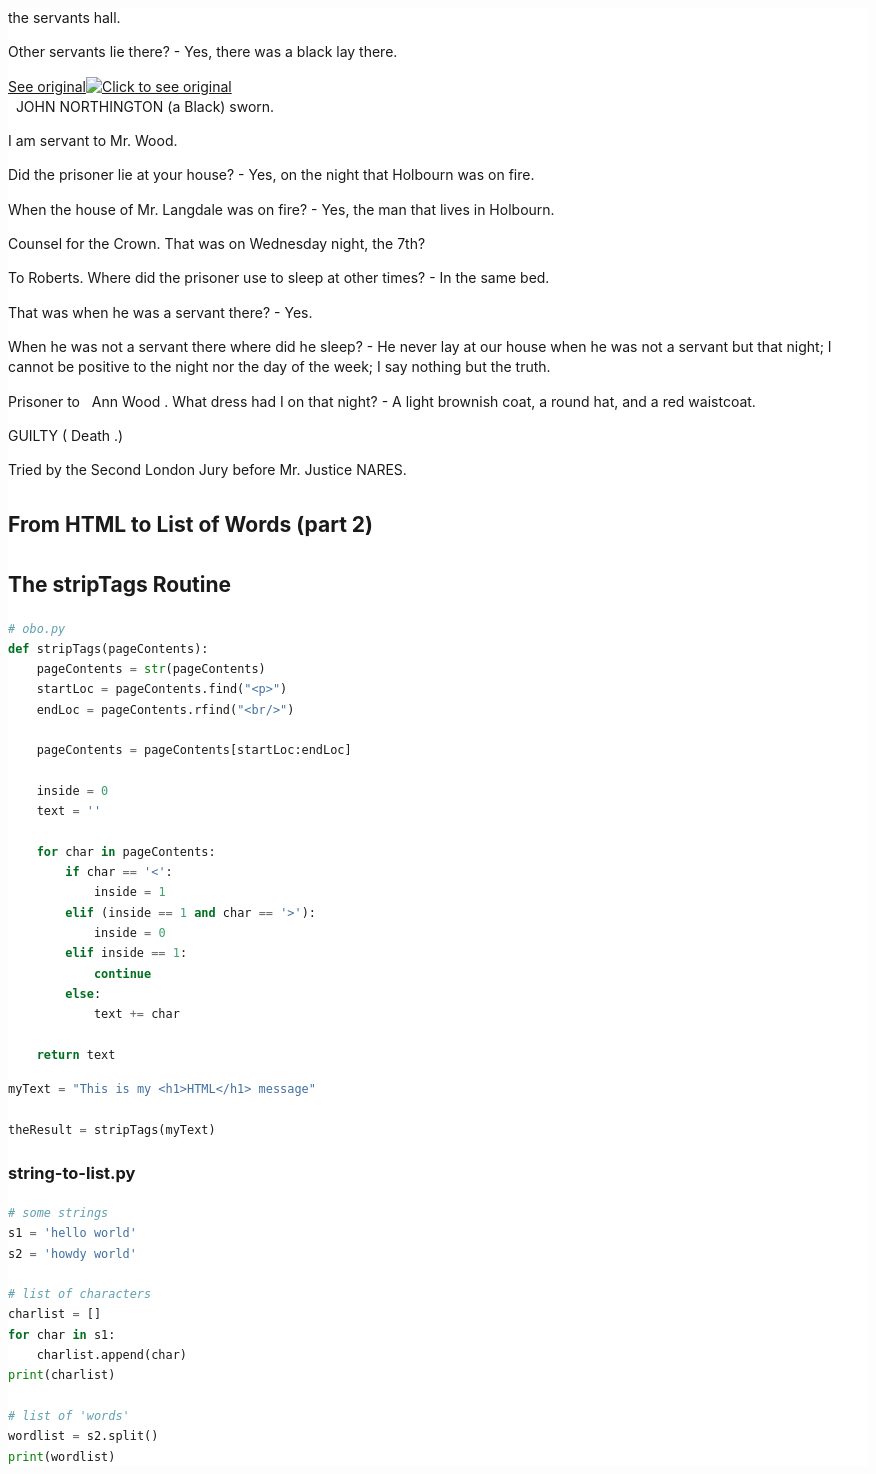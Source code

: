 the servants hall.</p>               <p>Other servants lie there? - Yes, there was a black lay there.</p>               <p>                  <div class="facsimile-link-wrapper"><div class="facsimile-link"><span class="facsimile-text"><a href="images.jsp?doc=178006280090">See original</a></span><span class="facsimile-image"><a href="images.jsp?doc=178006280090"><img class="facsimile-image-img" src="i/genericThumb.jpg" alt="Click to see original"/></a></span></div></div>                              <a class="invisible" name="t17800628-33-person458"> </a>                  JOHN                   NORTHINGTON                                                                                        (a Black) sworn.</p>               <p>I am servant to Mr. Wood.</p>               <p>Did the prisoner lie at your house? - Yes, on the night that Holbourn was on fire.</p>               <p>When the house of Mr. Langdale was on fire? - Yes, the man that lives in Holbourn.</p>               <p>Counsel for the Crown. That was on Wednesday night, the 7th?</p>               <p>To Roberts. Where did the prisoner use to sleep at other times? - In the same bed.</p>               <p>That was when he was a servant there? - Yes.</p>               <p>When he was not a servant there where did he sleep? - He never lay at our house when he was not a servant but that night; I cannot be positive to the night nor the day of the week; I say nothing but the truth.</p>               <p>Prisoner to                <a class="invisible" name="t17800628-33-person459"> </a>                  Ann                   Wood                                                                                       . What dress had I on that night? - A light brownish coat, a round hat, and a red waistcoat.</p>               <p>                                                      GUILTY             (                                                         Death            .)</p>               <p>Tried by the Second London Jury before Mr. Justice NARES.</p>            </div>
    					


## From HTML to List of Words (part 2)

## The stripTags Routine


```python
# obo.py
def stripTags(pageContents):
    pageContents = str(pageContents)
    startLoc = pageContents.find("<p>")
    endLoc = pageContents.rfind("<br/>")

    pageContents = pageContents[startLoc:endLoc]

    inside = 0
    text = ''

    for char in pageContents:
        if char == '<':
            inside = 1
        elif (inside == 1 and char == '>'):
            inside = 0
        elif inside == 1:
            continue
        else:
            text += char

    return text
```


```python
myText = "This is my <h1>HTML</h1> message"

theResult = stripTags(myText)
```

### string-to-list.py


```python
# some strings
s1 = 'hello world'
s2 = 'howdy world'

# list of characters
charlist = []
for char in s1:
    charlist.append(char)
print(charlist)

# list of 'words'
wordlist = s2.split()
print(wordlist)
```
